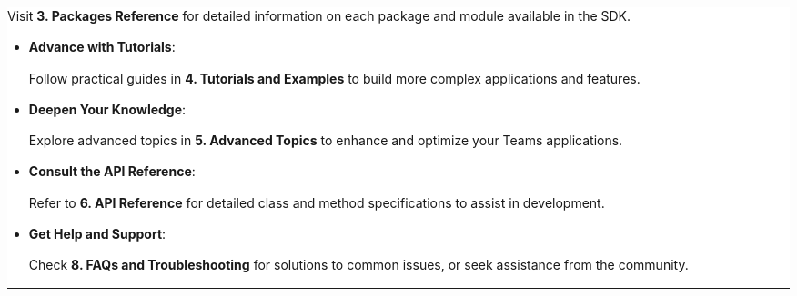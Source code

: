   Visit **3. Packages Reference** for detailed information on each package and module available in the SDK.

- **Advance with Tutorials**:

  Follow practical guides in **4. Tutorials and Examples** to build more complex applications and features.

- **Deepen Your Knowledge**:

  Explore advanced topics in **5. Advanced Topics** to enhance and optimize your Teams applications.

- **Consult the API Reference**:

  Refer to **6. API Reference** for detailed class and method specifications to assist in development.

- **Get Help and Support**:

  Check **8. FAQs and Troubleshooting** for solutions to common issues, or seek assistance from the community.

---
